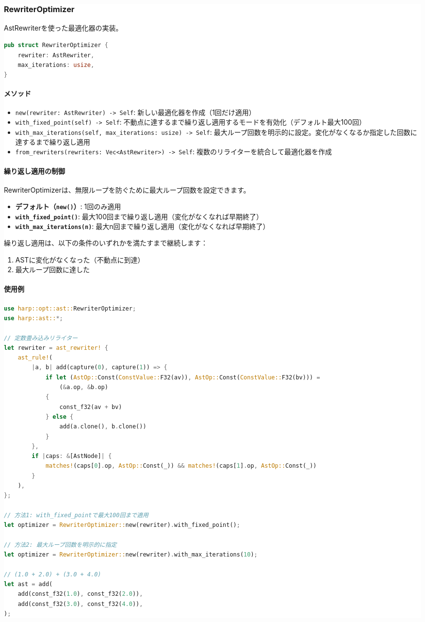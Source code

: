 ### RewriterOptimizer

AstRewriterを使った最適化器の実装。

```rust
pub struct RewriterOptimizer {
    rewriter: AstRewriter,
    max_iterations: usize,
}
```

#### メソッド

- `new(rewriter: AstRewriter) -> Self`: 新しい最適化器を作成（1回だけ適用）
- `with_fixed_point(self) -> Self`: 不動点に達するまで繰り返し適用するモードを有効化（デフォルト最大100回）
- `with_max_iterations(self, max_iterations: usize) -> Self`: 最大ループ回数を明示的に設定。変化がなくなるか指定した回数に達するまで繰り返し適用
- `from_rewriters(rewriters: Vec<AstRewriter>) -> Self`: 複数のリライターを統合して最適化器を作成

#### 繰り返し適用の制御

RewriterOptimizerは、無限ループを防ぐために最大ループ回数を設定できます。

- **デフォルト（`new()`）**: 1回のみ適用
- **`with_fixed_point()`**: 最大100回まで繰り返し適用（変化がなくなれば早期終了）
- **`with_max_iterations(n)`**: 最大n回まで繰り返し適用（変化がなくなれば早期終了）

繰り返し適用は、以下の条件のいずれかを満たすまで継続します：
1. ASTに変化がなくなった（不動点に到達）
2. 最大ループ回数に達した

#### 使用例

```rust
use harp::opt::ast::RewriterOptimizer;
use harp::ast::*;

// 定数畳み込みリライター
let rewriter = ast_rewriter! {
    ast_rule!(
        |a, b| add(capture(0), capture(1)) => {
            if let (AstOp::Const(ConstValue::F32(av)), AstOp::Const(ConstValue::F32(bv))) =
                (&a.op, &b.op)
            {
                const_f32(av + bv)
            } else {
                add(a.clone(), b.clone())
            }
        },
        if |caps: &[AstNode]| {
            matches!(caps[0].op, AstOp::Const(_)) && matches!(caps[1].op, AstOp::Const(_))
        }
    ),
};

// 方法1: with_fixed_pointで最大100回まで適用
let optimizer = RewriterOptimizer::new(rewriter).with_fixed_point();

// 方法2: 最大ループ回数を明示的に指定
let optimizer = RewriterOptimizer::new(rewriter).with_max_iterations(10);

// (1.0 + 2.0) + (3.0 + 4.0)
let ast = add(
    add(const_f32(1.0), const_f32(2.0)),
    add(const_f32(3.0), const_f32(4.0)),
);

```
